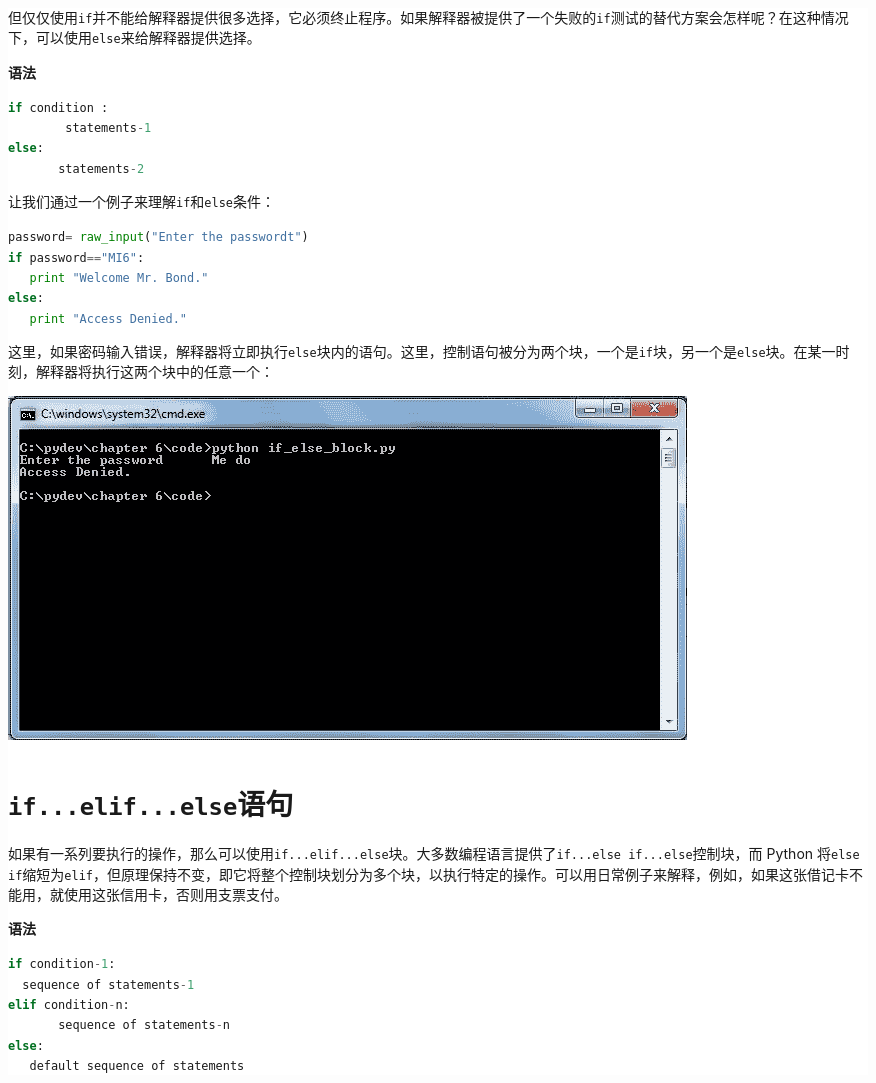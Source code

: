 但仅仅使用`if`并不能给解释器提供很多选择，它必须终止程序。如果解释器被提供了一个失败的`if`测试的替代方案会怎样呢？在这种情况下，可以使用`else`来给解释器提供选择。

**语法**

```py
if condition :
        statements-1
else:
       statements-2

```

让我们通过一个例子来理解`if`和`else`条件：

```py
password= raw_input("Enter the passwordt") 
if password=="MI6":        
   print "Welcome Mr. Bond." 
else:        
   print "Access Denied."

```

这里，如果密码输入错误，解释器将立即执行`else`块内的语句。这里，控制语句被分为两个块，一个是`if`块，另一个是`else`块。在某一时刻，解释器将执行这两个块中的任意一个：

![图片](img/image2-3.jpg)

# `if...elif...else`语句

如果有一系列要执行的操作，那么可以使用`if...elif...else`块。大多数编程语言提供了`if...else if...else`控制块，而 Python 将`else if`缩短为`elif`，但原理保持不变，即它将整个控制块划分为多个块，以执行特定的操作。可以用日常例子来解释，例如，如果这张借记卡不能用，就使用这张信用卡，否则用支票支付。

**语法**

```py
if condition-1:
  sequence of statements-1
elif condition-n:
       sequence of statements-n
else:
   default sequence of statements

```
